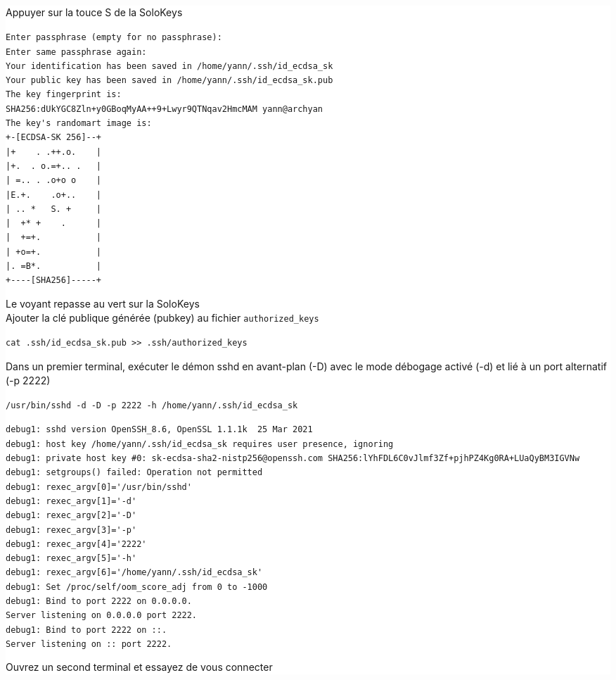 Appuyer sur la touce S de la SoloKeys

```
Enter passphrase (empty for no passphrase): 
Enter same passphrase again: 
Your identification has been saved in /home/yann/.ssh/id_ecdsa_sk
Your public key has been saved in /home/yann/.ssh/id_ecdsa_sk.pub
The key fingerprint is:
SHA256:dUkYGC8Zln+y0GBoqMyAA++9+Lwyr9QTNqav2HmcMAM yann@archyan
The key's randomart image is:
+-[ECDSA-SK 256]--+
|+    . .++.o.    |
|+.  . o.=+.. .   |
| =.. . .o+o o    |
|E.+.    .o+..    |
| .. *   S. +     |
|  +* +    .      |
|  +=+.           |
| +o=+.           |
|. =B*.           |
+----[SHA256]-----+
```

Le voyant repasse au vert sur la SoloKeys  
Ajouter la clé publique générée (pubkey) au fichier `authorized_keys`

    cat .ssh/id_ecdsa_sk.pub >> .ssh/authorized_keys

Dans un premier terminal, exécuter le démon sshd en avant-plan (-D) avec le mode débogage activé (-d) et lié à un port alternatif (-p 2222)

    /usr/bin/sshd -d -D -p 2222 -h /home/yann/.ssh/id_ecdsa_sk

```
debug1: sshd version OpenSSH_8.6, OpenSSL 1.1.1k  25 Mar 2021
debug1: host key /home/yann/.ssh/id_ecdsa_sk requires user presence, ignoring
debug1: private host key #0: sk-ecdsa-sha2-nistp256@openssh.com SHA256:lYhFDL6C0vJlmf3Zf+pjhPZ4Kg0RA+LUaQyBM3IGVNw
debug1: setgroups() failed: Operation not permitted
debug1: rexec_argv[0]='/usr/bin/sshd'
debug1: rexec_argv[1]='-d'
debug1: rexec_argv[2]='-D'
debug1: rexec_argv[3]='-p'
debug1: rexec_argv[4]='2222'
debug1: rexec_argv[5]='-h'
debug1: rexec_argv[6]='/home/yann/.ssh/id_ecdsa_sk'
debug1: Set /proc/self/oom_score_adj from 0 to -1000
debug1: Bind to port 2222 on 0.0.0.0.
Server listening on 0.0.0.0 port 2222.
debug1: Bind to port 2222 on ::.
Server listening on :: port 2222.
```

Ouvrez un second terminal et essayez de vous connecter
